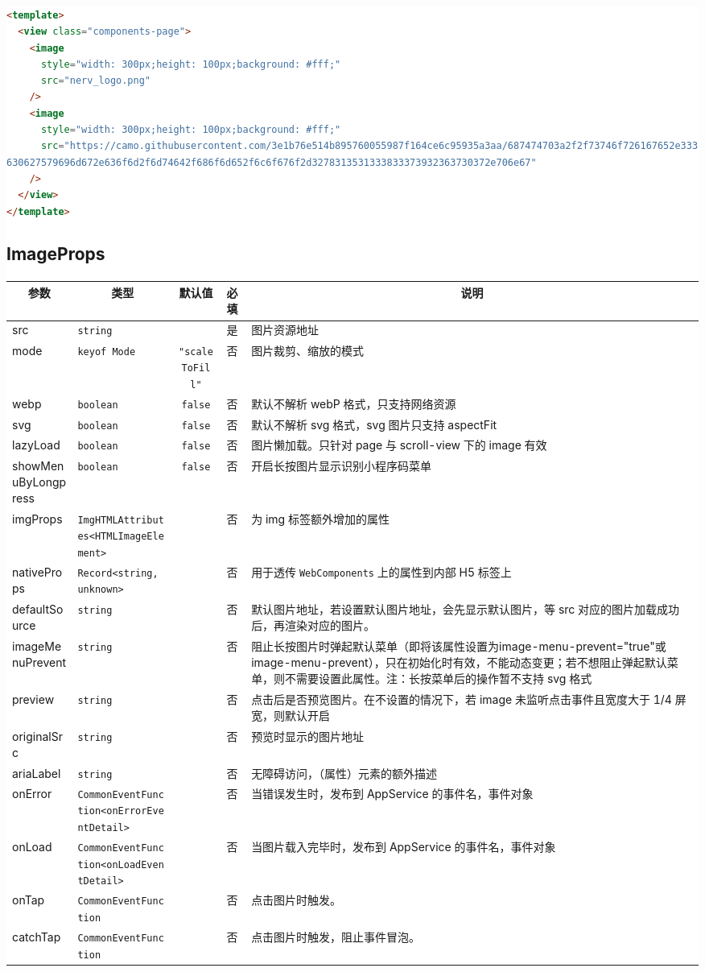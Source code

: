 
```html
<template>
  <view class="components-page">
    <image
      style="width: 300px;height: 100px;background: #fff;"
      src="nerv_logo.png"
    />
    <image
      style="width: 300px;height: 100px;background: #fff;"
      src="https://camo.githubusercontent.com/3e1b76e514b895760055987f164ce6c95935a3aa/687474703a2f2f73746f726167652e333630627579696d672e636f6d2f6d74642f686f6d652f6c6f676f2d3278313531333833373932363730372e706e67"
    />
  </view>
</template>
```
</TabItem>
</Tabs>

## ImageProps

| 参数 | 类型 | 默认值 | 必填 | 说明 |
| --- | --- | :---: | :---: | --- |
| src | `string` |  | 是 | 图片资源地址 |
| mode | `keyof Mode` | `"scaleToFill"` | 否 | 图片裁剪、缩放的模式 |
| webp | `boolean` | `false` | 否 | 默认不解析 webP 格式，只支持网络资源 |
| svg | `boolean` | `false` | 否 | 默认不解析 svg 格式，svg 图片只支持 aspectFit |
| lazyLoad | `boolean` | `false` | 否 | 图片懒加载。只针对 page 与 scroll-view 下的 image 有效 |
| showMenuByLongpress | `boolean` | `false` | 否 | 开启长按图片显示识别小程序码菜单 |
| imgProps | `ImgHTMLAttributes<HTMLImageElement>` |  | 否 | 为 img 标签额外增加的属性 |
| nativeProps | `Record<string, unknown>` |  | 否 | 用于透传 `WebComponents` 上的属性到内部 H5 标签上 |
| defaultSource | `string` |  | 否 | 默认图片地址，若设置默认图片地址，会先显示默认图片，等 src 对应的图片加载成功后，再渲染对应的图片。 |
| imageMenuPrevent | `string` |  | 否 | 阻止长按图片时弹起默认菜单（即将该属性设置为image-menu-prevent="true"或image-menu-prevent），只在初始化时有效，不能动态变更；若不想阻止弹起默认菜单，则不需要设置此属性。注：长按菜单后的操作暂不支持 svg 格式 |
| preview | `string` |  | 否 | 点击后是否预览图片。在不设置的情况下，若 image 未监听点击事件且宽度大于 1/4 屏宽，则默认开启 |
| originalSrc | `string` |  | 否 | 预览时显示的图片地址 |
| ariaLabel | `string` |  | 否 | 无障碍访问，（属性）元素的额外描述 |
| onError | `CommonEventFunction<onErrorEventDetail>` |  | 否 | 当错误发生时，发布到 AppService 的事件名，事件对象 |
| onLoad | `CommonEventFunction<onLoadEventDetail>` |  | 否 | 当图片载入完毕时，发布到 AppService 的事件名，事件对象 |
| onTap | `CommonEventFunction` |  | 否 | 点击图片时触发。 |
| catchTap | `CommonEventFunction` |  | 否 | 点击图片时触发，阻止事件冒泡。 |
